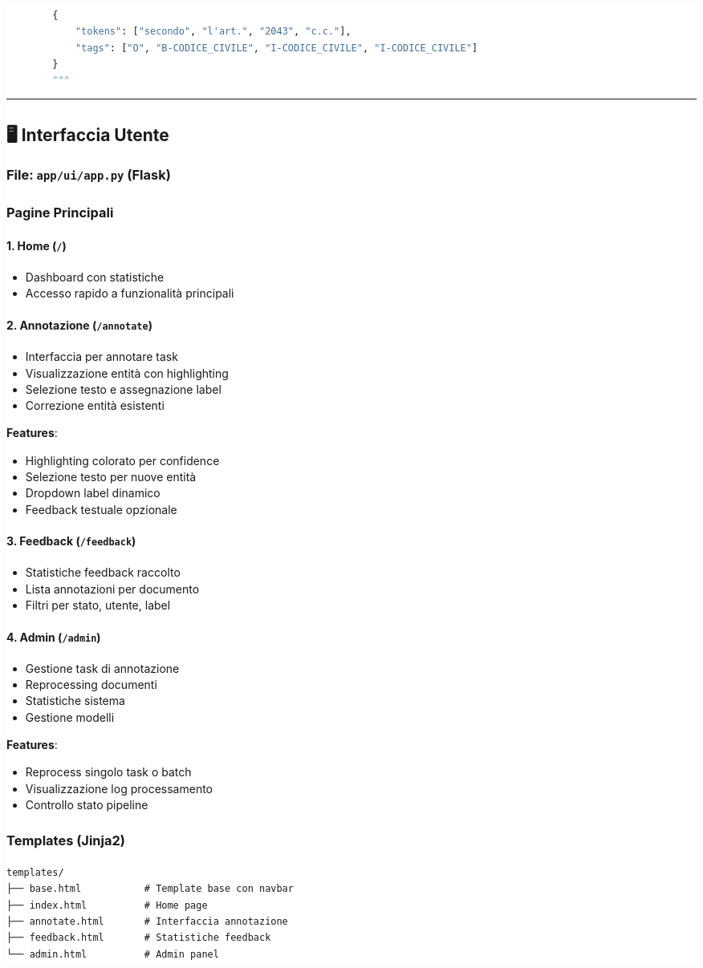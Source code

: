 ```python
        {
            "tokens": ["secondo", "l'art.", "2043", "c.c."],
            "tags": ["O", "B-CODICE_CIVILE", "I-CODICE_CIVILE", "I-CODICE_CIVILE"]
        }
        """
```

---

## 🖥 Interfaccia Utente

### File: `app/ui/app.py` (Flask)

### Pagine Principali

#### 1. Home (`/`)
- Dashboard con statistiche
- Accesso rapido a funzionalità principali

#### 2. Annotazione (`/annotate`)
- Interfaccia per annotare task
- Visualizzazione entità con highlighting
- Selezione testo e assegnazione label
- Correzione entità esistenti

**Features**:
- Highlighting colorato per confidence
- Selezione testo per nuove entità
- Dropdown label dinamico
- Feedback testuale opzionale

#### 3. Feedback (`/feedback`)
- Statistiche feedback raccolto
- Lista annotazioni per documento
- Filtri per stato, utente, label

#### 4. Admin (`/admin`)
- Gestione task di annotazione
- Reprocessing documenti
- Statistiche sistema
- Gestione modelli

**Features**:
- Reprocess singolo task o batch
- Visualizzazione log processamento
- Controllo stato pipeline

### Templates (Jinja2)

```
templates/
├── base.html           # Template base con navbar
├── index.html          # Home page
├── annotate.html       # Interfaccia annotazione
├── feedback.html       # Statistiche feedback
└── admin.html          # Admin panel
```
